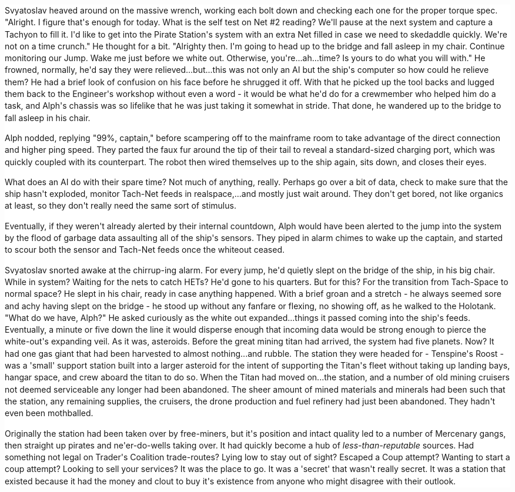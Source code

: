 Svyatoslav heaved around on the massive wrench, working each bolt down and checking each one for the proper torque spec. "<span class="svy-speak">Alright. I figure that's enough for today. What is the self test on Net #2 reading? We'll pause at the next system and capture a Tachyon to fill it. I'd like to get into the Pirate Station's system with an extra Net filled in case we need to skedaddle quickly. We're not on a time crunch.</span>" He thought for a bit. "<span class="svy-speak">Alrighty then. I'm going to head up to the bridge and fall asleep in my chair. Continue monitoring our Jump. Wake me just before we white out. Otherwise, you're...ah...time? Is yours to do what you will with.</span>" He frowned, normally, he'd say they were relieved...but...this was not only an AI but the ship's computer so how could he relieve them? He had a brief look of confusion on his face before he shrugged it off. With that he picked up the tool backs and lugged them back to the Engineer's workshop without even a word - it would be what he'd do for a crewmember who helped him do a task, and Alph's chassis was so lifelike that he was just taking it somewhat in stride. That done, he wandered up to the bridge to fall asleep in his chair.

Alph nodded, replying "<span class="alph-speak blue">99%, captain,</span>" before scampering off to the mainframe room to take advantage of the direct connection and higher ping speed. They parted the faux fur around the tip of their tail to reveal a standard-sized charging port, which was quickly coupled with its counterpart. The robot then wired themselves up to the ship again, sits down, and closes their eyes.

What does an AI do with their spare time? Not much of anything, really. Perhaps go over a bit of data, check to make sure that the ship hasn't exploded, monitor Tach-Net feeds in realspace,...and mostly just wait around. They don't get bored, not like organics at least, so they don't really need the same sort of stimulus.

Eventually, if they weren't already alerted by their internal countdown, Alph would have been alerted to the jump into the system by the flood of garbage data assaulting all of the ship's sensors. They piped in alarm chimes to wake up the captain, and started to scour both the sensor and Tach-Net feeds once the whiteout ceased.

Svyatoslav snorted awake at the chirrup-ing alarm. For every jump, he'd quietly slept on the bridge of the ship, in his big chair. While in system? Waiting for the nets to catch HETs? He'd gone to his quarters. But for this? For the transition from Tach-Space to normal space? He slept in his chair, ready in case anything happened. With a brief groan and a stretch - he always seemed sore and achy having slept on the bridge - he stood up without any fanfare or flexing, no showing off, as he walked to the Holotank. "<span class="svy-speak">What do we have, Alph?</span>" He asked curiously as the white out expanded...things it passed coming into the ship's feeds. Eventually, a minute or five down the line it would disperse enough that incoming data would be strong enough to pierce the white-out's expanding veil. As it was, asteroids. Before the great mining titan had arrived, the system had five planets. Now? It had one gas giant that had been harvested to almost nothing...and rubble. The station they were headed for - Tenspine's Roost - was a 'small' support station built into a larger asteroid for the intent of supporting the Titan's fleet without taking up landing bays, hangar space, and crew aboard the titan to do so. When the Titan had moved on...the station, and a number of old mining cruisers not deemed serviceable any longer had been abandoned. The sheer amount of mined materials and minerals had been such that the station, any remaining supplies, the cruisers, the drone production and fuel refinery had just been abandoned. They hadn't even been mothballed.

Originally the station had been taken over by free-miners, but it's position and intact quality led to a number of Mercenary gangs, then straight up pirates and ne'er-do-wells taking over. It had quickly become a hub of *less-than-reputable* sources. Had something not legal on Trader's Coalition trade-routes? Lying low to stay out of sight? Escaped a Coup attempt? Wanting to start a coup attempt? Looking to sell your services? It was the place to go. It was a 'secret' that wasn't really secret. It was a station that existed because it had the money and clout to buy it's existence from anyone who might disagree with their outlook. 
